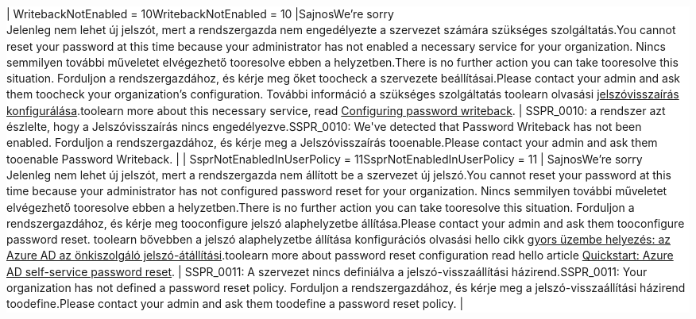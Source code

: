 | <span data-ttu-id="f1734-117">WritebackNotEnabled = 10</span><span class="sxs-lookup"><span data-stu-id="f1734-117">WritebackNotEnabled = 10</span></span> |<span data-ttu-id="f1734-118">Sajnos</span><span class="sxs-lookup"><span data-stu-id="f1734-118">We’re sorry</span></span> <br> <span data-ttu-id="f1734-119">Jelenleg nem lehet új jelszót, mert a rendszergazda nem engedélyezte a szervezet számára szükséges szolgáltatás.</span><span class="sxs-lookup"><span data-stu-id="f1734-119">You cannot reset your password at this time because your administrator has not enabled a necessary service for your organization.</span></span> <span data-ttu-id="f1734-120">Nincs semmilyen további műveletet elvégezhető tooresolve ebben a helyzetben.</span><span class="sxs-lookup"><span data-stu-id="f1734-120">There is no further action you can take tooresolve this situation.</span></span> <span data-ttu-id="f1734-121">Forduljon a rendszergazdához, és kérje meg őket toocheck a szervezete beállításai.</span><span class="sxs-lookup"><span data-stu-id="f1734-121">Please contact your admin and ask them toocheck your organization’s configuration.</span></span> <span data-ttu-id="f1734-122">További információ a szükséges szolgáltatás toolearn olvasási [jelszóvisszaírás konfigurálása](https://docs.microsoft.com/en-us/azure/active-directory/active-directory-passwords-writeback#configuring-password-writeback).</span><span class="sxs-lookup"><span data-stu-id="f1734-122">toolearn more about this necessary service, read [Configuring password writeback](https://docs.microsoft.com/en-us/azure/active-directory/active-directory-passwords-writeback#configuring-password-writeback).</span></span> | <span data-ttu-id="f1734-123">SSPR_0010: a rendszer azt észlelte, hogy a Jelszóvisszaírás nincs engedélyezve.</span><span class="sxs-lookup"><span data-stu-id="f1734-123">SSPR_0010: We've detected that Password Writeback has not been enabled.</span></span> <span data-ttu-id="f1734-124">Forduljon a rendszergazdához, és kérje meg a Jelszóvisszaírás tooenable.</span><span class="sxs-lookup"><span data-stu-id="f1734-124">Please contact your admin and ask them tooenable Password Writeback.</span></span> |
| <span data-ttu-id="f1734-125">SsprNotEnabledInUserPolicy = 11</span><span class="sxs-lookup"><span data-stu-id="f1734-125">SsprNotEnabledInUserPolicy = 11</span></span> | <span data-ttu-id="f1734-126">Sajnos</span><span class="sxs-lookup"><span data-stu-id="f1734-126">We’re sorry</span></span>  <br> <span data-ttu-id="f1734-127">Jelenleg nem lehet új jelszót, mert a rendszergazda nem állított be a szervezet új jelszó.</span><span class="sxs-lookup"><span data-stu-id="f1734-127">You cannot reset your password at this time because your administrator has not configured password reset for your organization.</span></span> <span data-ttu-id="f1734-128">Nincs semmilyen további műveletet elvégezhető tooresolve ebben a helyzetben.</span><span class="sxs-lookup"><span data-stu-id="f1734-128">There is no further action you can take tooresolve this situation.</span></span> <span data-ttu-id="f1734-129">Forduljon a rendszergazdához, és kérje meg tooconfigure jelszó alaphelyzetbe állítása.</span><span class="sxs-lookup"><span data-stu-id="f1734-129">Please contact your admin and ask them tooconfigure password reset.</span></span> <span data-ttu-id="f1734-130">toolearn bővebben a jelszó alaphelyzetbe állítása konfigurációs olvasási hello cikk [gyors üzembe helyezés: az Azure AD az önkiszolgáló jelszó-átállítási](https://docs.microsoft.com/en-us/azure/active-directory/active-directory-passwords-getting-started).</span><span class="sxs-lookup"><span data-stu-id="f1734-130">toolearn more about password reset configuration read hello article [Quickstart: Azure AD self-service password reset](https://docs.microsoft.com/en-us/azure/active-directory/active-directory-passwords-getting-started).</span></span> | <span data-ttu-id="f1734-131">SSPR_0011: A szervezet nincs definiálva a jelszó-visszaállítási házirend.</span><span class="sxs-lookup"><span data-stu-id="f1734-131">SSPR_0011: Your organization has not defined a password reset policy.</span></span> <span data-ttu-id="f1734-132">Forduljon a rendszergazdához, és kérje meg a jelszó-visszaállítási házirend toodefine.</span><span class="sxs-lookup"><span data-stu-id="f1734-132">Please contact your admin and ask them toodefine a password reset policy.</span></span> |